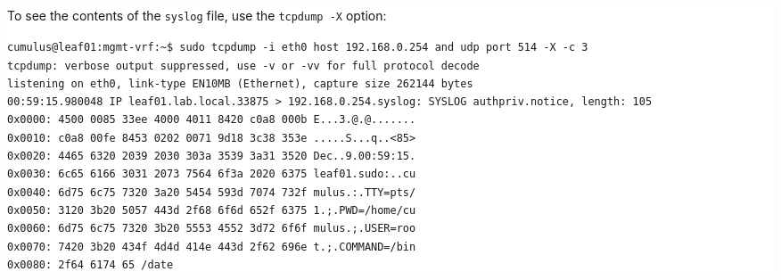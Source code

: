 To see the contents of the `syslog` file, use the `tcpdump -X` option:

```
cumulus@leaf01:mgmt-vrf:~$ sudo tcpdump -i eth0 host 192.168.0.254 and udp port 514 -X -c 3
tcpdump: verbose output suppressed, use -v or -vv for full protocol decode
listening on eth0, link-type EN10MB (Ethernet), capture size 262144 bytes
00:59:15.980048 IP leaf01.lab.local.33875 > 192.168.0.254.syslog: SYSLOG authpriv.notice, length: 105
0x0000: 4500 0085 33ee 4000 4011 8420 c0a8 000b E...3.@.@.......
0x0010: c0a8 00fe 8453 0202 0071 9d18 3c38 353e .....S...q..<85>
0x0020: 4465 6320 2039 2030 303a 3539 3a31 3520 Dec..9.00:59:15.
0x0030: 6c65 6166 3031 2073 7564 6f3a 2020 6375 leaf01.sudo:..cu
0x0040: 6d75 6c75 7320 3a20 5454 593d 7074 732f mulus.:.TTY=pts/
0x0050: 3120 3b20 5057 443d 2f68 6f6d 652f 6375 1.;.PWD=/home/cu
0x0060: 6d75 6c75 7320 3b20 5553 4552 3d72 6f6f mulus.;.USER=roo
0x0070: 7420 3b20 434f 4d4d 414e 443d 2f62 696e t.;.COMMAND=/bin
0x0080: 2f64 6174 65 /date
```
